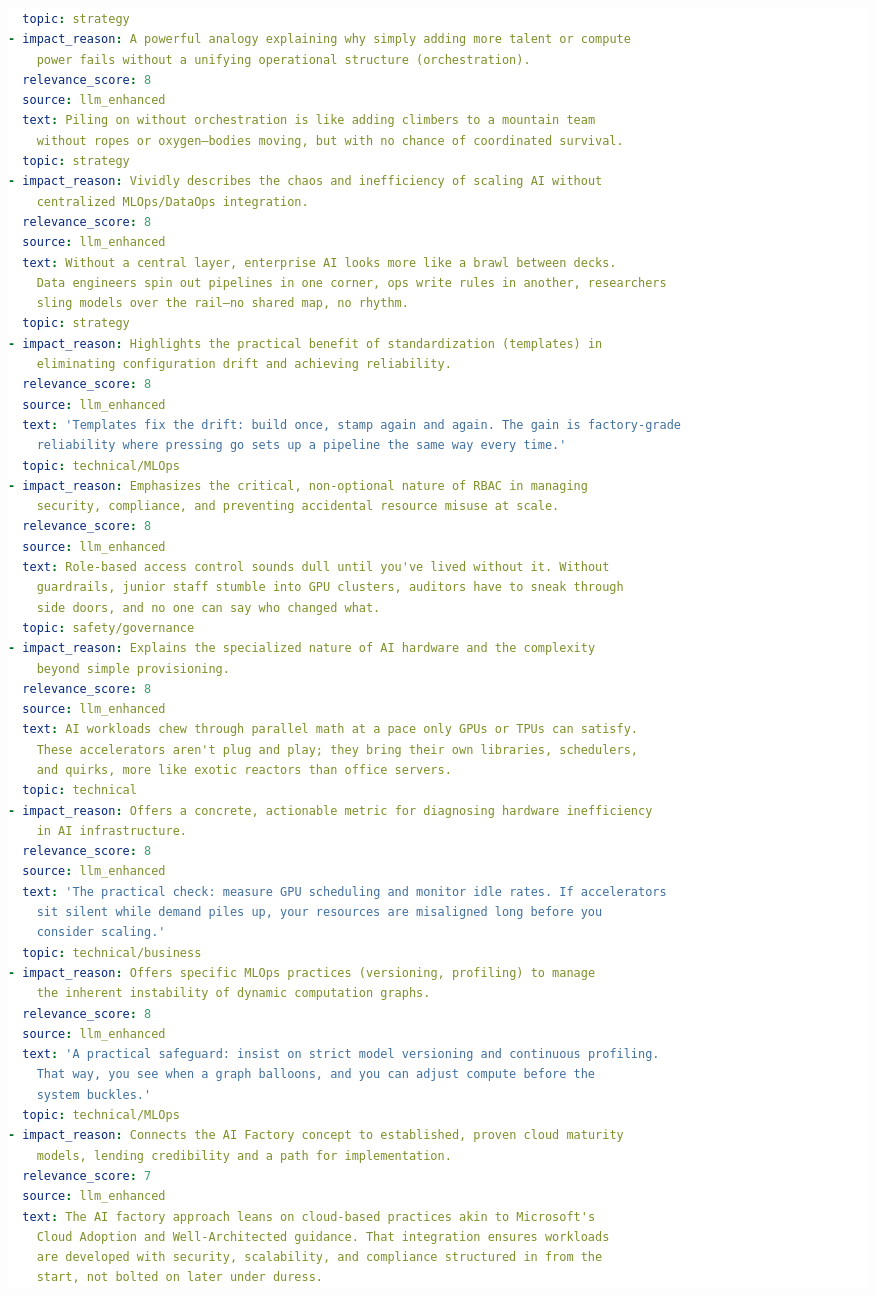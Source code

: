 ```yaml
  topic: strategy
- impact_reason: A powerful analogy explaining why simply adding more talent or compute
    power fails without a unifying operational structure (orchestration).
  relevance_score: 8
  source: llm_enhanced
  text: Piling on without orchestration is like adding climbers to a mountain team
    without ropes or oxygen—bodies moving, but with no chance of coordinated survival.
  topic: strategy
- impact_reason: Vividly describes the chaos and inefficiency of scaling AI without
    centralized MLOps/DataOps integration.
  relevance_score: 8
  source: llm_enhanced
  text: Without a central layer, enterprise AI looks more like a brawl between decks.
    Data engineers spin out pipelines in one corner, ops write rules in another, researchers
    sling models over the rail—no shared map, no rhythm.
  topic: strategy
- impact_reason: Highlights the practical benefit of standardization (templates) in
    eliminating configuration drift and achieving reliability.
  relevance_score: 8
  source: llm_enhanced
  text: 'Templates fix the drift: build once, stamp again and again. The gain is factory-grade
    reliability where pressing go sets up a pipeline the same way every time.'
  topic: technical/MLOps
- impact_reason: Emphasizes the critical, non-optional nature of RBAC in managing
    security, compliance, and preventing accidental resource misuse at scale.
  relevance_score: 8
  source: llm_enhanced
  text: Role-based access control sounds dull until you've lived without it. Without
    guardrails, junior staff stumble into GPU clusters, auditors have to sneak through
    side doors, and no one can say who changed what.
  topic: safety/governance
- impact_reason: Explains the specialized nature of AI hardware and the complexity
    beyond simple provisioning.
  relevance_score: 8
  source: llm_enhanced
  text: AI workloads chew through parallel math at a pace only GPUs or TPUs can satisfy.
    These accelerators aren't plug and play; they bring their own libraries, schedulers,
    and quirks, more like exotic reactors than office servers.
  topic: technical
- impact_reason: Offers a concrete, actionable metric for diagnosing hardware inefficiency
    in AI infrastructure.
  relevance_score: 8
  source: llm_enhanced
  text: 'The practical check: measure GPU scheduling and monitor idle rates. If accelerators
    sit silent while demand piles up, your resources are misaligned long before you
    consider scaling.'
  topic: technical/business
- impact_reason: Offers specific MLOps practices (versioning, profiling) to manage
    the inherent instability of dynamic computation graphs.
  relevance_score: 8
  source: llm_enhanced
  text: 'A practical safeguard: insist on strict model versioning and continuous profiling.
    That way, you see when a graph balloons, and you can adjust compute before the
    system buckles.'
  topic: technical/MLOps
- impact_reason: Connects the AI Factory concept to established, proven cloud maturity
    models, lending credibility and a path for implementation.
  relevance_score: 7
  source: llm_enhanced
  text: The AI factory approach leans on cloud-based practices akin to Microsoft's
    Cloud Adoption and Well-Architected guidance. That integration ensures workloads
    are developed with security, scalability, and compliance structured in from the
    start, not bolted on later under duress.
```